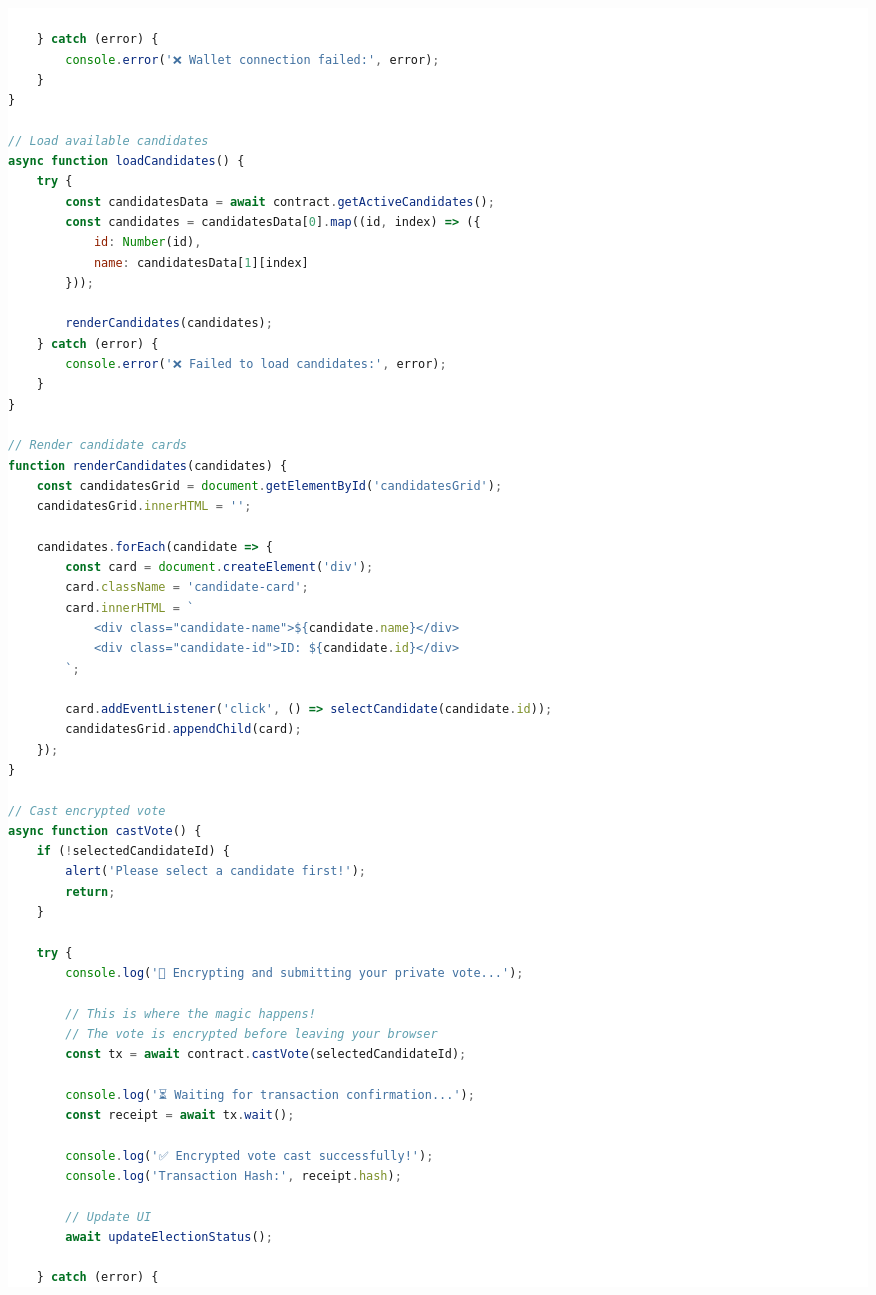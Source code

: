 ```javascript

    } catch (error) {
        console.error('❌ Wallet connection failed:', error);
    }
}

// Load available candidates
async function loadCandidates() {
    try {
        const candidatesData = await contract.getActiveCandidates();
        const candidates = candidatesData[0].map((id, index) => ({
            id: Number(id),
            name: candidatesData[1][index]
        }));

        renderCandidates(candidates);
    } catch (error) {
        console.error('❌ Failed to load candidates:', error);
    }
}

// Render candidate cards
function renderCandidates(candidates) {
    const candidatesGrid = document.getElementById('candidatesGrid');
    candidatesGrid.innerHTML = '';

    candidates.forEach(candidate => {
        const card = document.createElement('div');
        card.className = 'candidate-card';
        card.innerHTML = `
            <div class="candidate-name">${candidate.name}</div>
            <div class="candidate-id">ID: ${candidate.id}</div>
        `;

        card.addEventListener('click', () => selectCandidate(candidate.id));
        candidatesGrid.appendChild(card);
    });
}

// Cast encrypted vote
async function castVote() {
    if (!selectedCandidateId) {
        alert('Please select a candidate first!');
        return;
    }

    try {
        console.log('🔐 Encrypting and submitting your private vote...');

        // This is where the magic happens!
        // The vote is encrypted before leaving your browser
        const tx = await contract.castVote(selectedCandidateId);

        console.log('⏳ Waiting for transaction confirmation...');
        const receipt = await tx.wait();

        console.log('✅ Encrypted vote cast successfully!');
        console.log('Transaction Hash:', receipt.hash);

        // Update UI
        await updateElectionStatus();

    } catch (error) {
```